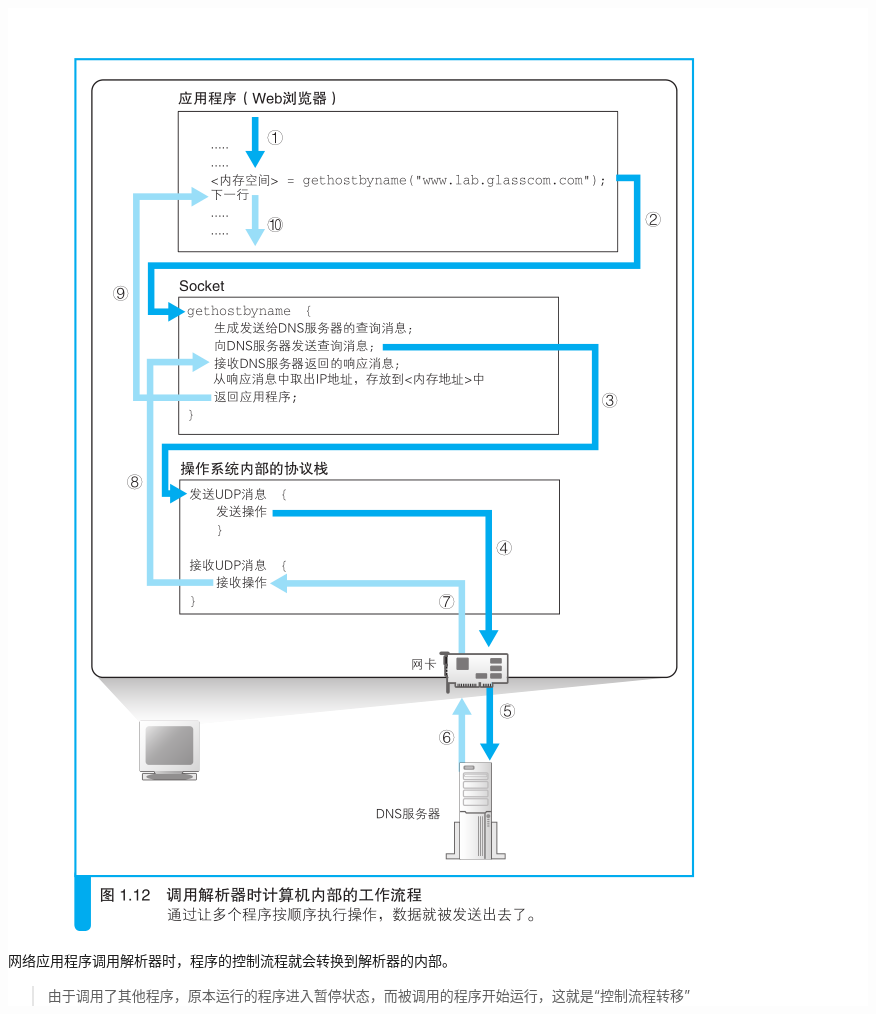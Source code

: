 ![](images/1.12.png)

网络应用程序调用解析器时，程序的控制流程就会转换到解析器的内部。


>由于调用了其他程序，原本运行的程序进入暂停状态，而被调用的程序开始运行，这就是“控制流程转移”

